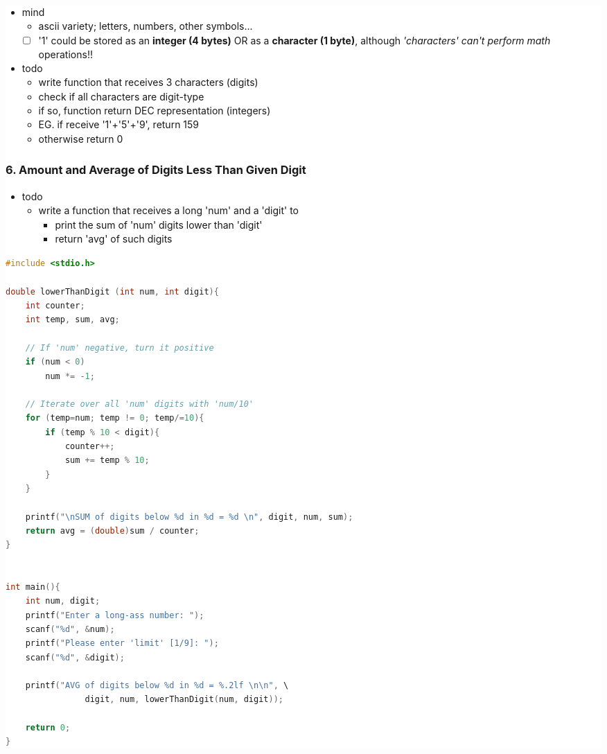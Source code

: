 - mind
  - ascii variety; letters, numbers, other symbols...
  - [ ] '1' could be stored as an **integer (4 bytes)** OR as a **character (1 byte)**, although *'characters' can't perform math* operations!!
- todo
  - write function that receives 3 characters (digits)
  - check if all characters are digit-type
  - if so, function return DEC representation (integers)
  - EG. if receive '1'+'5'+'9', return 159
  - otherwise return 0





### 6. Amount and Average of Digits Less Than Given Digit

- todo
  - write a function that receives a long 'num' and a 'digit' to
    - print the sum of 'num' digits lower than 'digit'
    - return 'avg' of such digits


```c
#include <stdio.h>

double lowerThanDigit (int num, int digit){
    int counter;
    int temp, sum, avg;

    // If 'num' negative, turn it positive
    if (num < 0)
        num *= -1;

    // Iterate over all 'num' digits with 'num/10'
    for (temp=num; temp != 0; temp/=10){
        if (temp % 10 < digit){
            counter++;
            sum += temp % 10;
        }
    }
    
    printf("\nSUM of digits below %d in %d = %d \n", digit, num, sum);
    return avg = (double)sum / counter;
}


int main(){
    int num, digit;
    printf("Enter a long-ass number: ");
    scanf("%d", &num);
    printf("Please enter 'limit' [1/9]: ");
    scanf("%d", &digit);

    printf("AVG of digits below %d in %d = %.2lf \n\n", \
                digit, num, lowerThanDigit(num, digit));

    return 0;
}
```
